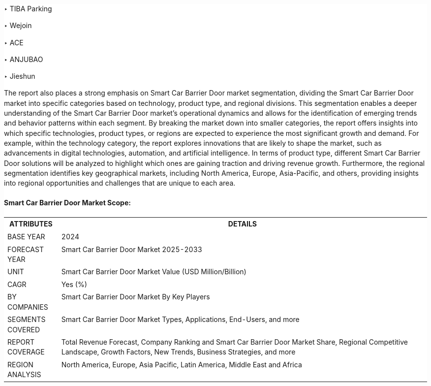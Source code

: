 ‣ TIBA Parking

‣ Wejoin

‣ ACE

‣ ANJUBAO

‣ Jieshun

The report also places a strong emphasis on Smart Car Barrier Door market segmentation, dividing the Smart Car Barrier Door market into specific categories based on technology, product type, and regional divisions. This segmentation enables a deeper understanding of the Smart Car Barrier Door market’s operational dynamics and allows for the identification of emerging trends and behavior patterns within each segment. By breaking the market down into smaller categories, the report offers insights into which specific technologies, product types, or regions are expected to experience the most significant growth and demand. For example, within the technology category, the report explores innovations that are likely to shape the market, such as advancements in digital technologies, automation, and artificial intelligence. In terms of product type, different Smart Car Barrier Door solutions will be analyzed to highlight which ones are gaining traction and driving revenue growth. Furthermore, the regional segmentation identifies key geographical markets, including North America, Europe, Asia-Pacific, and others, providing insights into regional opportunities and challenges that are unique to each area.

<h4>Smart Car Barrier Door Market Scope:</h4>
<table>
<tr>
<th>ATTRIBUTES</th>
<th>DETAILS</th>
</tr>
<tr>
<td>BASE YEAR</td>
<td>2024</td>
</tr>
<tr>
<td>FORECAST YEAR</td>
<td>Smart Car Barrier Door Market 2025-2033</td>
</tr>
<tr>
<td>UNIT</td>
<td>Smart Car Barrier Door Market Value (USD Million/Billion)</td>
<tr>
<td>CAGR</td>
<td>Yes (%)</td>
</tr>
</tr>
<tr>
<td>BY COMPANIES</td>
<td>Smart Car Barrier Door Market By Key Players</td>
</tr>
<tr>
<td>SEGMENTS COVERED</td>
<td>Smart Car Barrier Door Market Types, Applications, End-Users, and more</td>
</tr>
<tr>
<td>REPORT COVERAGE</td>
<td>Total Revenue Forecast, Company Ranking and Smart Car Barrier Door Market Share, Regional Competitive Landscape, Growth Factors, New Trends, Business Strategies, and more</td>
</tr>
<tr>
<td>REGION ANALYSIS</td>
<td>North America, Europe, Asia Pacific, Latin America, Middle East and Africa</td>
</tr>
</table>
